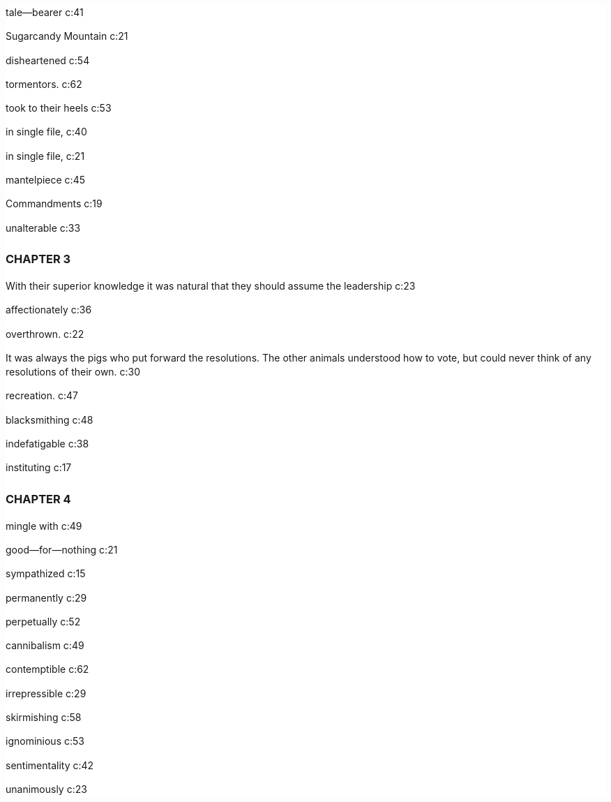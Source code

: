 tale—bearer c:41

Sugarcandy Mountain c:21

disheartened c:54

tormentors. c:62

took to their heels c:53

in single file, c:40

 in single file, c:21

mantelpiece c:45

Commandments c:19

unalterable c:33

### CHAPTER 3

With their superior knowledge it was natural that they should assume the leadership c:23

affectionately c:36

overthrown. c:22

It was always the pigs who put forward the resolutions. The other animals understood how to vote, but could never think of any resolutions of their own. c:30

recreation. c:47

blacksmithing c:48

indefatigable c:38

instituting c:17

### CHAPTER 4

mingle with c:49

good—for—nothing c:21

sympathized c:15

permanently c:29

perpetually c:52

cannibalism c:49

contemptible c:62

irrepressible c:29

skirmishing c:58

ignominious c:53

sentimentality c:42

unanimously c:23
